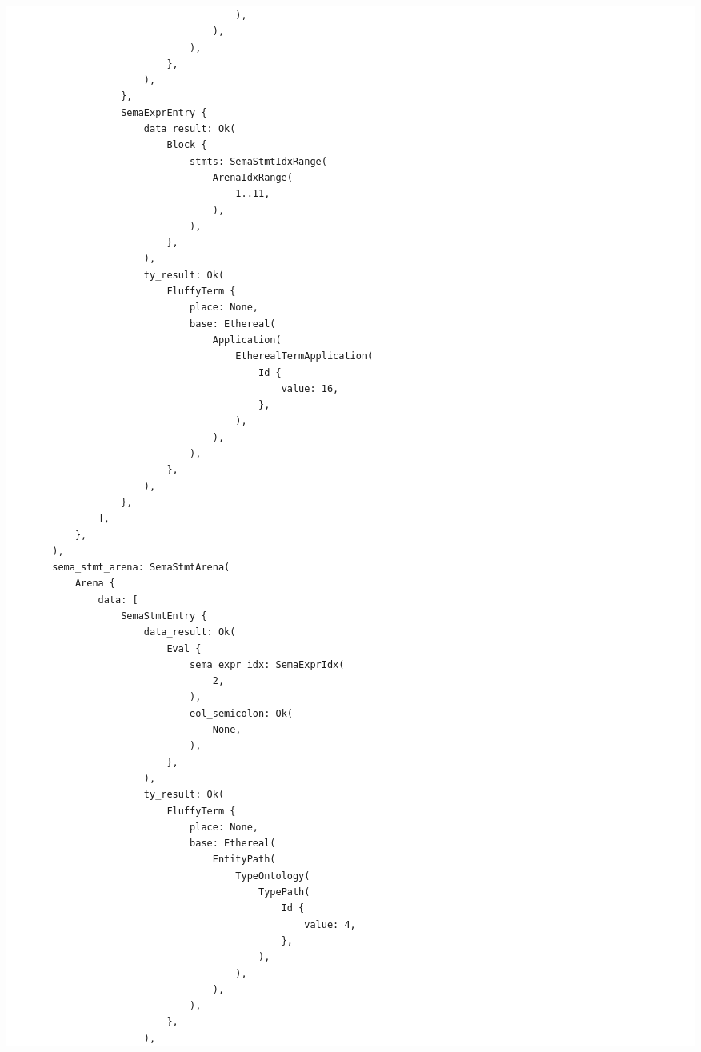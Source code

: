                                             ),
                                        ),
                                    ),
                                },
                            ),
                        },
                        SemaExprEntry {
                            data_result: Ok(
                                Block {
                                    stmts: SemaStmtIdxRange(
                                        ArenaIdxRange(
                                            1..11,
                                        ),
                                    ),
                                },
                            ),
                            ty_result: Ok(
                                FluffyTerm {
                                    place: None,
                                    base: Ethereal(
                                        Application(
                                            EtherealTermApplication(
                                                Id {
                                                    value: 16,
                                                },
                                            ),
                                        ),
                                    ),
                                },
                            ),
                        },
                    ],
                },
            ),
            sema_stmt_arena: SemaStmtArena(
                Arena {
                    data: [
                        SemaStmtEntry {
                            data_result: Ok(
                                Eval {
                                    sema_expr_idx: SemaExprIdx(
                                        2,
                                    ),
                                    eol_semicolon: Ok(
                                        None,
                                    ),
                                },
                            ),
                            ty_result: Ok(
                                FluffyTerm {
                                    place: None,
                                    base: Ethereal(
                                        EntityPath(
                                            TypeOntology(
                                                TypePath(
                                                    Id {
                                                        value: 4,
                                                    },
                                                ),
                                            ),
                                        ),
                                    ),
                                },
                            ),